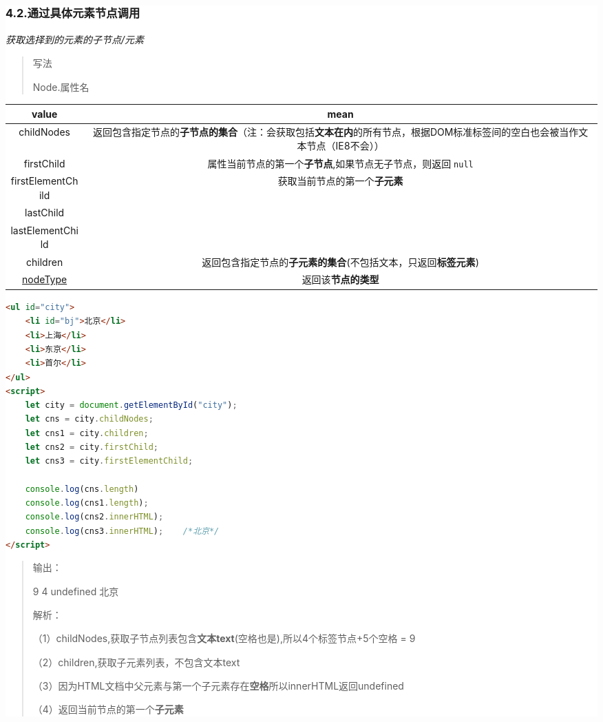 



### 4.2.通过具体元素节点调用

*获取选择到的元素的子节点/元素*

>写法
>
>Node.属性名

|                            value                             |                             mean                             |
| :----------------------------------------------------------: | :----------------------------------------------------------: |
|                          childNodes                          | 返回包含指定节点的**子节点的集合**（注：会获取包括**文本在内**的所有节点，根据DOM标准标签间的空白也会被当作文本节点（IE8不会）） |
|                          firstChild                          | 属性当前节点的第一个**子节点**,如果节点无子节点，则返回 `null` |
|                      firstElementChild                       |                获取当前节点的第一个**子元素**                |
|                          lastChild                           |                                                              |
|                       lastElementChild                       |                                                              |
|                           children                           | 返回包含指定节点的**子元素的集合**(不包括文本，只返回**标签元素**) |
| [nodeType](https://developer.mozilla.org/zh-CN/docs/Web/API/Node/nodeType) |                     返回该**节点的类型**                     |

```html
<ul id="city">
    <li id="bj">北京</li>
    <li>上海</li>
    <li>东京</li>
    <li>首尔</li>
</ul>
<script>
    let city = document.getElementById("city");
    let cns = city.childNodes;
    let cns1 = city.children;
    let cns2 = city.firstChild;
    let cns3 = city.firstElementChild;

    console.log(cns.length)    
    console.log(cns1.length);   
    console.log(cns2.innerHTML);    
    console.log(cns3.innerHTML);    /*北京*/
</script>
```

>输出：
>
>9
>4
>undefined
>北京
>
>解析：
>
>（1）childNodes,获取子节点列表包含**文本text**(空格也是),所以4个标签节点+5个空格 = 9
>
>（2）children,获取子元素列表，不包含文本text
>
>（3）因为HTML文档中父元素与第一个子元素存在**空格**所以innerHTML返回undefined
>
>（4）返回当前节点的第一个**子元素**
